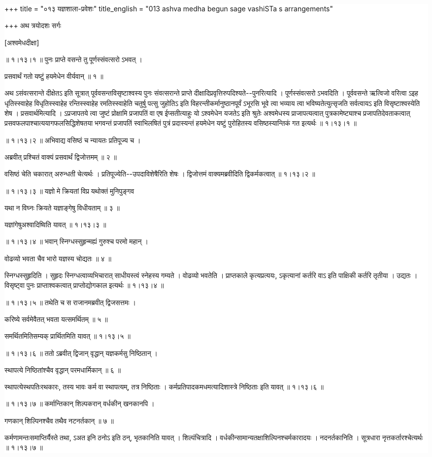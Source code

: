+++
title = "०१३ यज्ञशाला-प्रवेशः"
title_english = "013 ashva medha begun sage vashiSTa s arrangements"

+++
अथ त्रयोदशः सर्गः  

\[अश्वमेधदीक्षा\]  

 ॥ १।१३।१ ॥ पुनः प्राप्ते वसन्ते तु पूर्णस्संवत्सरो ऽभवत् ।  

प्रसवार्थं गतो यष्टुं हयमेधेन वीर्यवान्  ॥  १  ॥   

अथ ऽसंवत्सरान्ते दीक्षेतऽ इति सूत्रात् पूर्ववसन्तविसृष्टाश्वस्य पुनः संवत्सरान्ते प्राप्ते दीक्षादिप्रवृत्तिरुपदिश्यते--पुनरित्यादि । पूर्णस्संवत्सरो ऽभवदिति । पूर्ववसन्ते ऋत्विजो वरित्वा ऽइह धृतिस्स्वाहेह विधृतिस्स्वाहेह रन्तिस्स्वाहेह रमतिस्स्वाहेति चतुर्षु पत्सु जुहोतिऽ इति विहरन्तीकर्मानुष्ठानपूर्वं ऽभूरसि भूवे त्वा भव्याय त्वा भविष्यतेत्युत्सृजति सर्वत्वायऽ इति विसृष्टाश्वस्येति शेष । प्रसवार्थमित्यादि । ऽप्रजापतये त्वा जुष्टं प्रोक्षामि प्रजापतिं वा एष ईप्सतीत्याहुः यो ऽश्वमेधेन यजतेऽ इति श्रुतेः अश्वमेधस्य प्राजापत्यत्वात् पुत्रकामेष्ट्याश्च प्रजापतिदेवताकत्वात् प्रसवफलपाश्चात्ययागफलसिद्धिशेषतया भगवन्तं प्रजापतिं स्वाभिलषितं पुत्रं प्रदास्यन्तं हयमेधेन यष्टुं पुरोहितस्य वसिष्ठस्यान्तिकं गत इत्यर्थः ॥ १।१३।१ ॥   

 ॥ १।१३।२ ॥ अभिवाद्य वसिष्ठं च न्यायतः प्रतिपूज्य च ।  

अब्रवीत् प्रश्चितं वाक्यं प्रसवार्थं द्विजोत्तमम्  ॥  २  ॥   

वसिष्ठं चेति चकारात् अरुन्धती चेत्यर्थः । प्रतिपूज्येति--उपदाविशेषैरिति शेषः । द्विजोत्तमं वाक्यमब्रवीदिति द्विकर्मकत्वात् ॥ १।१३।२ ॥   

 ॥ १।१३।३ ॥ यज्ञो मे क्रियतां विप्र यथोक्तं मुनिपुङ्गव  

यथा न विघ्नः क्रियते यज्ञाङ्गेषु विधीयताम्  ॥  ३  ॥   

यज्ञांगेषुअश्वादिष्विति यावत् ॥ १।१३।३ ॥   

 ॥ १।१३।४ ॥ भवान् स्निग्धस्सुहृन्मह्यं गुरुश्च परमो महान् ।  

वोढव्यो भवता चैव भारो यज्ञस्य चोद्यतः  ॥  ४  ॥   

स्निग्धस्सुहृदिति । सुहृदः स्निग्धत्वाव्यभिचारात् साधीयस्त्वं स्नेहस्य गम्यते । वोढव्यो भवतेति । प्राप्तकाले कृत्यप्रत्ययः, ऽकृत्यानां कर्तरि वाऽ इति पाक्षिकी कर्तरि तृतीया । उद्यतः । विसृष्ट्वा पुनः प्राप्ताश्वकत्वात् प्राप्तोद्योगकाल इत्यर्थः ॥ १।१३।४ ॥   

 ॥ १।१३।५ ॥ तथेति च स राजानमब्रवीत् द्विजसत्तमः ।  

करिष्ये सर्वमेवैतत् भवता यत्समर्थितम्  ॥  ५  ॥   

समर्थितमितिसम्यक् प्रार्थितमिति यावत् ॥ १।१३।५ ॥   

 ॥ १।१३।६ ॥ ततो ऽब्रवीत् द्विजान् वृद्धान् यज्ञकर्मसु निष्ठितान् ।  

स्थापत्ये निष्ठितांश्चैव वृद्धान् परमधार्मिकान्  ॥  ६  ॥   

स्थापत्येस्थपतिःरथकारः, तस्य भावः कर्म वा स्थापत्यम्, तत्र निष्ठिताः । कर्मप्रतिपादकमधमत्यादिशास्त्रे निष्ठिताः इति यावत् ॥ १।१३।६ ॥   

 ॥ १।१३।७ ॥ कर्मान्तिकान् शिल्पकरान् वर्धकीन् खनकानपि ।  

गणकान् शिल्पिनश्चैव तथैव नटनर्तकान्  ॥  ७  ॥   

कर्मणामन्तःसमाप्तिर्यैस्ते तथा, ऽअत इनि ठनोऽ इति ठन्, भृतकानिति यावत् । शिल्पंचित्रादि । वर्धकीन्सामान्यतक्षाशिल्पिनश्चर्मकारादयः । नदनर्तकानिति । सूत्रधारा नृत्तकर्तारश्चेत्यर्थः ॥ १।१३।७ ॥   
